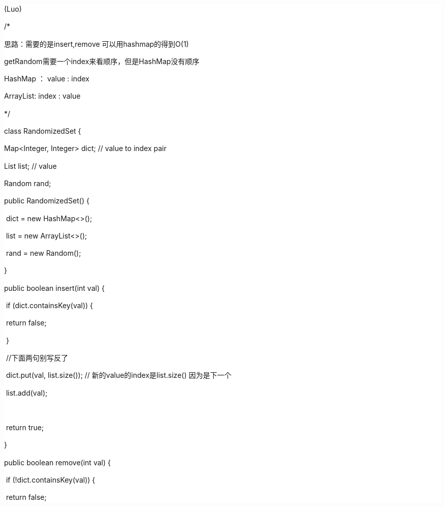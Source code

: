 (Luo)

/*

思路：需要的是insert,remove 可以用hashmap的得到O(1)

getRandom需要一个index来看顺序，但是HashMap没有顺序

HashMap ： value : index

ArrayList: index : value





*/



class RandomizedSet {

  Map<Integer, Integer> dict; // value to index pair

  List<Integer> list; // value

  Random rand;



  public RandomizedSet() {

​    dict = new HashMap<>();

​    list = new ArrayList<>();

​    rand = new Random();

  }

  

  public boolean insert(int val) {

​    if (dict.containsKey(val)) {

​      return false;

​    }

​    //下面两句别写反了

​    dict.put(val, list.size()); // 新的value的index是list.size() 因为是下一个

​    list.add(val); 

​    

​    return true;

  }

  

  public boolean remove(int val) {

​    if (!dict.containsKey(val)) {

​      return false;
